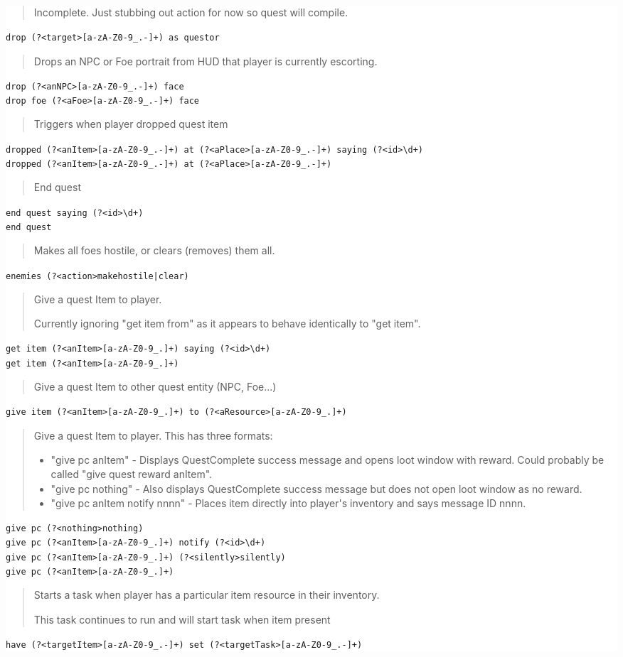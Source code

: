 > Incomplete. Just stubbing out action for now so quest will compile.
```
drop (?<target>[a-zA-Z0-9_.-]+) as questor
```

> Drops an NPC or Foe portrait from HUD that player is currently escorting.
```
drop (?<anNPC>[a-zA-Z0-9_.-]+) face
drop foe (?<aFoe>[a-zA-Z0-9_.-]+) face
```

> Triggers when player dropped quest item
```
dropped (?<anItem>[a-zA-Z0-9_.-]+) at (?<aPlace>[a-zA-Z0-9_.-]+) saying (?<id>\d+)
dropped (?<anItem>[a-zA-Z0-9_.-]+) at (?<aPlace>[a-zA-Z0-9_.-]+)
```

> End quest
```
end quest saying (?<id>\d+)
end quest
```

> Makes all foes hostile, or clears (removes) them all.
```
enemies (?<action>makehostile|clear)
```

> Give a quest Item to player.
>
> Currently ignoring "get item from" as it appears to behave identically to "get item".
```
get item (?<anItem>[a-zA-Z0-9_.]+) saying (?<id>\d+)
get item (?<anItem>[a-zA-Z0-9_.]+)
```

> Give a quest Item to other quest entity (NPC, Foe...)
```
give item (?<anItem>[a-zA-Z0-9_.]+) to (?<aResource>[a-zA-Z0-9_.]+)
```

> Give a quest Item to player. This has three formats:
>  * "give pc anItem" - Displays QuestComplete success message and opens loot window with reward. Could probably be called "give quest reward anItem".
>  * "give pc nothing" - Also displays QuestComplete success message but does not open loot window as no reward.
>  * "give pc anItem notify nnnn" - Places item directly into player's inventory and says message ID nnnn.
```
give pc (?<nothing>nothing)
give pc (?<anItem>[a-zA-Z0-9_.]+) notify (?<id>\d+)
give pc (?<anItem>[a-zA-Z0-9_.]+) (?<silently>silently)
give pc (?<anItem>[a-zA-Z0-9_.]+)
```

> Starts a task when player has a particular item resource in their inventory.
>
> This task continues to run and will start task when item present
```
have (?<targetItem>[a-zA-Z0-9_.-]+) set (?<targetTask>[a-zA-Z0-9_.-]+)
```
